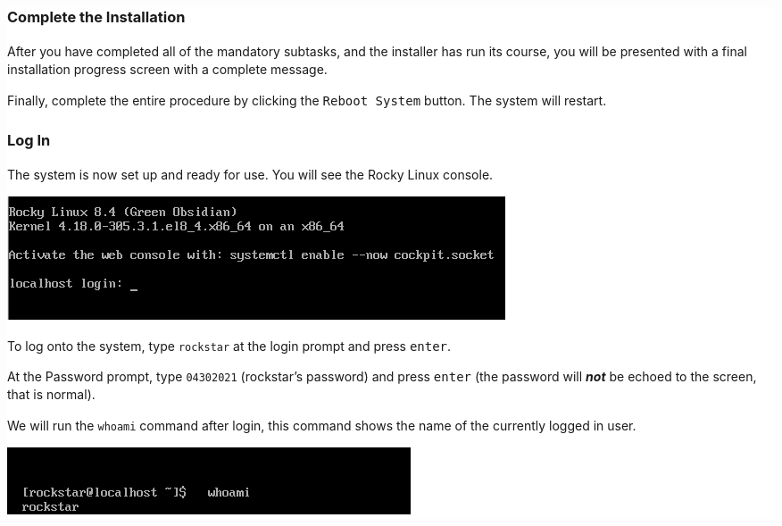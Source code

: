 ### Complete the Installation

After you have completed all of the mandatory subtasks, and the installer has run its course, you will be presented with a final installation progress screen with a complete message.

Finally, complete the entire procedure by clicking the <kbd>Reboot System</kbd> button. The system will restart.

### Log In

The system is now set up and ready for use. You will see the Rocky Linux console.

![Rocky Linux Welcome Screen](images/installation-F04.png)

To log onto the system, type `rockstar` at the login prompt and press <kbd>enter</kbd>.

At the Password prompt, type `04302021` (rockstar’s password) and press <kbd>enter</kbd> (the password will ***not*** be echoed to the screen, that is normal).

We will run the `whoami` command after login, this command shows the name of the currently logged in user.

![Login Screen](images/installation-F06.png)
